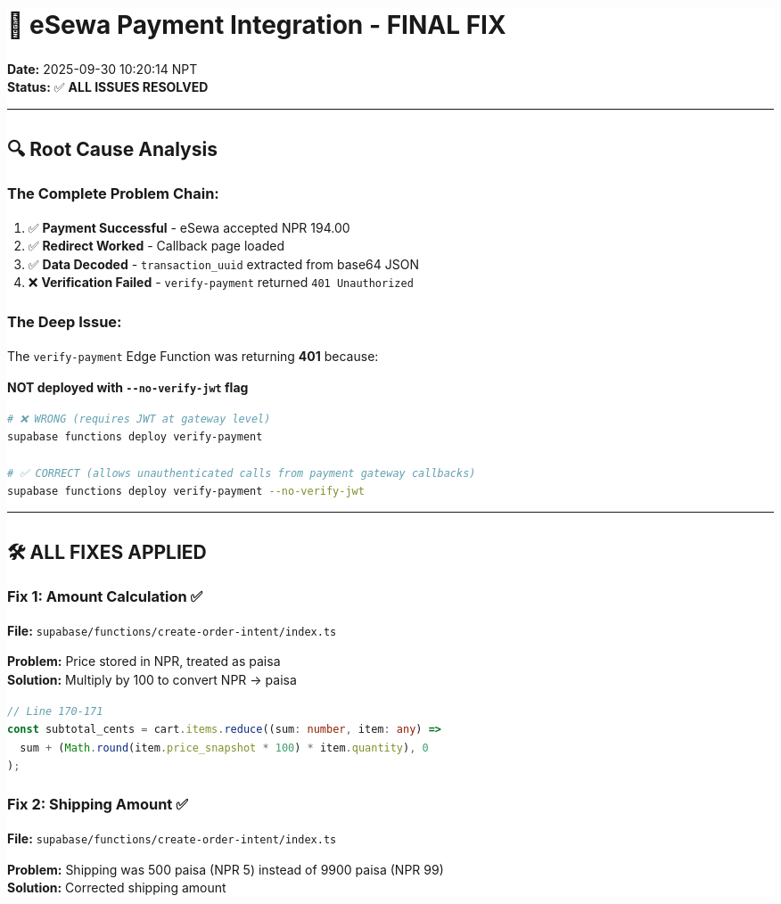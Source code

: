 # **🎉 eSewa Payment Integration - FINAL FIX**

**Date:** 2025-09-30 10:20:14 NPT  
**Status:** ✅ **ALL ISSUES RESOLVED**

---

## **🔍 Root Cause Analysis**

### **The Complete Problem Chain:**

1. ✅ **Payment Successful** - eSewa accepted NPR 194.00
2. ✅ **Redirect Worked** - Callback page loaded
3. ✅ **Data Decoded** - `transaction_uuid` extracted from base64 JSON
4. ❌ **Verification Failed** - `verify-payment` returned `401 Unauthorized`

### **The Deep Issue:**

The `verify-payment` Edge Function was returning **401** because:

**NOT deployed with `--no-verify-jwt` flag**

```bash
# ❌ WRONG (requires JWT at gateway level)
supabase functions deploy verify-payment

# ✅ CORRECT (allows unauthenticated calls from payment gateway callbacks)
supabase functions deploy verify-payment --no-verify-jwt
```

---

## **🛠️ ALL FIXES APPLIED**

### **Fix 1: Amount Calculation** ✅
**File:** `supabase/functions/create-order-intent/index.ts`

**Problem:** Price stored in NPR, treated as paisa  
**Solution:** Multiply by 100 to convert NPR → paisa

```typescript
// Line 170-171
const subtotal_cents = cart.items.reduce((sum: number, item: any) => 
  sum + (Math.round(item.price_snapshot * 100) * item.quantity), 0
);
```

### **Fix 2: Shipping Amount** ✅
**File:** `supabase/functions/create-order-intent/index.ts`

**Problem:** Shipping was 500 paisa (NPR 5) instead of 9900 paisa (NPR 99)  
**Solution:** Corrected shipping amount
